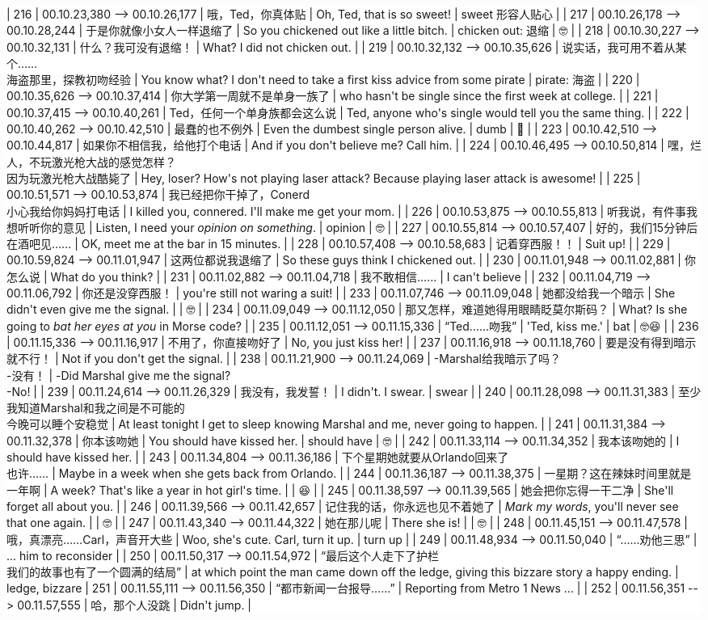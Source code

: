 | 216 | 00.10.23,380 --> 00.10.26,177 | 哦，Ted，你真体贴 | Oh, Ted, that is so sweet! | sweet 形容人贴心 |
| 217 | 00.10.26,178 --> 00.10.28,244 | 于是你就像小女人一样退缩了 | So you chickened out like a little bitch. | chicken out: 退缩 | 🤓 |
| 218 | 00.10.30,227 --> 00.10.32,131 | 什么？我可没有退缩！ | What? I did not chicken out. |
| 219 | 00.10.32,132 --> 00.10.35,626 | 说实话，我可用不着从某个……<br>海盗那里，探教初吻经验 | You know what? I don't need to take a first kiss advice from some pirate | pirate: 海盗 |
| 220 | 00.10.35,626 --> 00.10.37,414 | 你大学第一周就不是单身一族了 | who hasn't be single since the first week at college. |
| 221 | 00.10.37,415 --> 00.10.40,261 | Ted，任何一个单身族都会这么说 | Ted, anyone who's single would tell you the same thing. |
| 222 | 00.10.40,262 --> 00.10.42,510 | 最蠢的也不例外 | Even the dumbest single person alive. | dumb | 🤔 |
| 223 | 00.10.42,510 --> 00.10.44,817 | 如果你不相信我，给他打个电话 | And if you don't believe me? Call him. | 
| 224 | 00.10.46,495 --> 00.10.50,814 | 嘿，烂人，不玩激光枪大战的感觉怎样？<br>因为玩激光枪大战酷毙了 | Hey, loser? How's not playing laser attack? Because playing laser attack is awesome! |
| 225 | 00.10.51,571 --> 00.10.53,874 | 我已经把你干掉了，Conerd<br>小心我给你妈妈打电话 | I killed you, connered. I'll make me get your mom. |
| 226 | 00.10.53,875 --> 00.10.55,813 | 听我说，有件事我想听听你的意见 | Listen, I need your *opinion on something*. | opinion | 🤓 |
| 227 | 00.10.55,814 --> 00.10.57,407 | 好的，我们15分钟后在酒吧见…… | OK, meet me at the bar in 15 minutes. |
| 228 | 00.10.57,408 --> 00.10.58,683 | 记着穿西服！！ | Suit up! |
| 229 | 00.10.59,824 --> 00.11.01,947 | 这两位都说我退缩了 | So these guys think I chickened out. |
| 230 | 00.11.01,948 --> 00.11.02,881 | 你怎么说 | What do you think? |
| 231 | 00.11.02,882 --> 00.11.04,718 | 我不敢相信…… | I can't believe |
| 232 | 00.11.04,719 --> 00.11.06,792 | 你还是没穿西服！ | you're still not waring a suit! |
| 233 | 00.11.07,746 --> 00.11.09,048 | 她都没给我一个暗示 | She didn't even give me the signal. | | 🤓 |
| 234 | 00.11.09,049 --> 00.11.12,050 | 那又怎样，难道她得用眼睛眨莫尔斯码？ | What? Is she going to *bat her eyes at you* in Morse code? |
| 235 | 00.11.12,051 --> 00.11.15,336 | “Ted……吻我” | 'Ted, kiss me.' | bat | 🤓😆 |
| 236 | 00.11.15,336 --> 00.11.16,917 | 不用了，你直接吻好了 | No, you just kiss her! |
| 237 | 00.11.16,918 --> 00.11.18,760 | 要是没有得到暗示就不行！ | Not if you don't get the signal. |
| 238 | 00.11.21,900 --> 00.11.24,069 | -Marshal给我暗示了吗？<br>-没有！ | -Did Marshal give me the signal?<br>-No! |
| 239 | 00.11.24,614 --> 00.11.26,329 | 我没有，我发誓！ | I didn't. I swear. | swear |
| 240 | 00.11.28,098 --> 00.11.31,383 | 至少我知道Marshal和我之间是不可能的<br>今晚可以睡个安稳觉 | At least tonight I get to sleep knowing Marshal and me, never going to happen. |
| 241 | 00.11.31,384 --> 00.11.32,378 | 你本该吻她 | You should have kissed her. | should have | 🤓 |
| 242 | 00.11.33,114 --> 00.11.34,352 | 我本该吻她的 | I should have kissed her. |
| 243 | 00.11.34,804 --> 00.11.36,186 | 下个星期她就要从Orlando回来了<br>也许…… | Maybe in a week when she gets back from Orlando. |
| 244 | 00.11.36,187 --> 00.11.38,375 | 一星期？这在辣妹时间里就是一年啊 | A week? That's like a year in hot girl's time. | | 😆 |
| 245 | 00.11.38,597 --> 00.11.39,565 | 她会把你忘得一干二净 | She'll forget all about you. |
| 246 | 00.11.39,566 --> 00.11.42,657 | 记住我的话，你永远也见不着她了 | *Mark my words*, you'll never see that one again. | | 🤓 |
| 247 | 00.11.43,340 --> 00.11.44,322 | 她在那儿呢 | There she is! | | 🤓 |
| 248 | 00.11.45,151 --> 00.11.47,578 | 哦，真漂亮……Carl，声音开大些 | Woo, she's cute. Carl, turn it up. | turn up |
| 249 | 00.11.48,934 --> 00.11.50,040 | “……劝他三思” | ... him to reconsider |
| 250 | 00.11.50,317 --> 00.11.54,972 | “最后这个人走下了护栏<br>我们的故事也有了一个圆满的结局” | at which point the man came down off the ledge, giving this bizzare story a happy ending. | ledge, bizzare 
| 251 | 00.11.55,111 --> 00.11.56,350 | “都市新闻一台报导……” | Reporting from Metro 1 News ... |
| 252 | 00.11.56,351 --> 00.11.57,555 | 哈，那个人没跳 | Didn't jump. |
